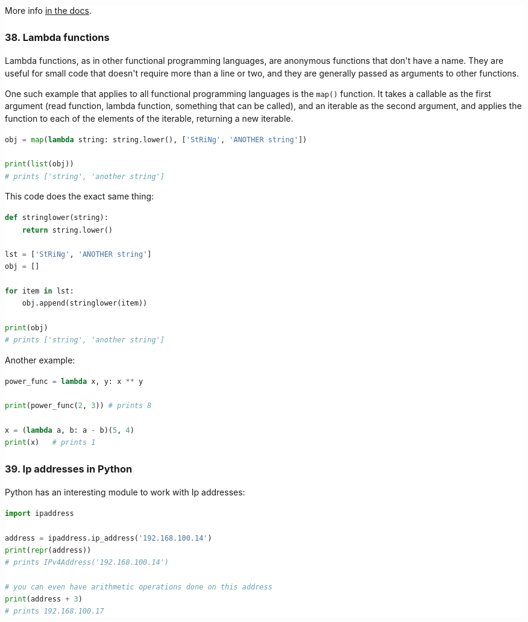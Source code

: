More info [in the docs](https://docs.python.org/3/library/dis.html).

### 38. Lambda functions

Lambda functions, as in other functional programming languages, are anonymous functions that don't have a name. They are useful for small code that doesn't require more than a line or two, and they are generally passed as arguments to other functions.

One such example that applies to all functional programming languages is the `map()` function. It takes a callable as the first argument (read function, lambda function, something that can be called), and an iterable as the second argument, and applies the function to each of the elements of the iterable, returning a new iterable.

```python
obj = map(lambda string: string.lower(), ['StRiNg', 'ANOTHER string'])

print(list(obj))
# prints ['string', 'another string']
```

This code does the exact same thing:

```python
def stringlower(string):
    return string.lower()

lst = ['StRiNg', 'ANOTHER string']
obj = []

for item in lst:
    obj.append(stringlower(item))

print(obj)
# prints ['string', 'another string']
```

Another example:

```python
power_func = lambda x, y: x ** y

print(power_func(2, 3)) # prints 8

x = (lambda a, b: a - b)(5, 4)
print(x)   # prints 1
```

### 39. Ip addresses in Python

Python has an interesting module to work with Ip addresses:

```python
import ipaddress

address = ipaddress.ip_address('192.168.100.14')
print(repr(address))
# prints IPv4Address('192.168.100.14')

# you can even have arithmetic operations done on this address
print(address + 3)
# prints 192.168.100.17
```
